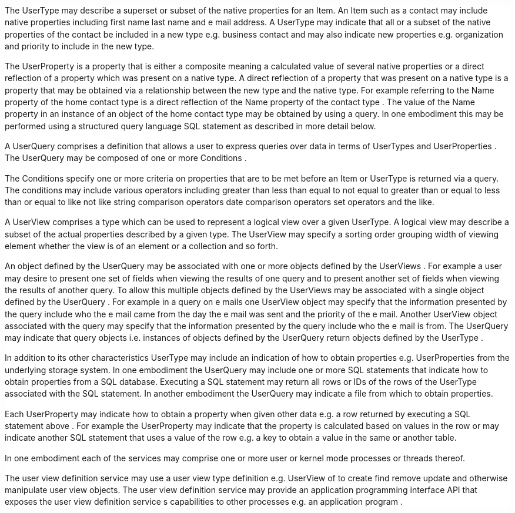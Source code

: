 The UserType may describe a superset or subset of the native properties for an Item. An Item such as a contact may include native properties including first name last name and e mail address. A UserType may indicate that all or a subset of the native properties of the contact be included in a new type e.g. business contact and may also indicate new properties e.g. organization and priority to include in the new type.

The UserProperty is a property that is either a composite meaning a calculated value of several native properties or a direct reflection of a property which was present on a native type. A direct reflection of a property that was present on a native type is a property that may be obtained via a relationship between the new type and the native type. For example referring to the Name property of the home contact type is a direct reflection of the Name property of the contact type . The value of the Name property in an instance of an object of the home contact type may be obtained by using a query. In one embodiment this may be performed using a structured query language SQL statement as described in more detail below.

A UserQuery comprises a definition that allows a user to express queries over data in terms of UserTypes and UserProperties . The UserQuery may be composed of one or more Conditions .

The Conditions specify one or more criteria on properties that are to be met before an Item or UserType is returned via a query. The conditions may include various operators including greater than less than equal to not equal to greater than or equal to less than or equal to like not like string comparison operators date comparison operators set operators and the like.

A UserView comprises a type which can be used to represent a logical view over a given UserType. A logical view may describe a subset of the actual properties described by a given type. The UserView may specify a sorting order grouping width of viewing element whether the view is of an element or a collection and so forth.

An object defined by the UserQuery may be associated with one or more objects defined by the UserViews . For example a user may desire to present one set of fields when viewing the results of one query and to present another set of fields when viewing the results of another query. To allow this multiple objects defined by the UserViews may be associated with a single object defined by the UserQuery . For example in a query on e mails one UserView object may specify that the information presented by the query include who the e mail came from the day the e mail was sent and the priority of the e mail. Another UserView object associated with the query may specify that the information presented by the query include who the e mail is from. The UserQuery may indicate that query objects i.e. instances of objects defined by the UserQuery return objects defined by the UserType .

In addition to its other characteristics UserType may include an indication of how to obtain properties e.g. UserProperties from the underlying storage system. In one embodiment the UserQuery may include one or more SQL statements that indicate how to obtain properties from a SQL database. Executing a SQL statement may return all rows or IDs of the rows of the UserType associated with the SQL statement. In another embodiment the UserQuery may indicate a file from which to obtain properties.

Each UserProperty may indicate how to obtain a property when given other data e.g. a row returned by executing a SQL statement above . For example the UserProperty may indicate that the property is calculated based on values in the row or may indicate another SQL statement that uses a value of the row e.g. a key to obtain a value in the same or another table.

In one embodiment each of the services may comprise one or more user or kernel mode processes or threads thereof.

The user view definition service may use a user view type definition e.g. UserView of to create find remove update and otherwise manipulate user view objects. The user view definition service may provide an application programming interface API that exposes the user view definition service s capabilities to other processes e.g. an application program .
